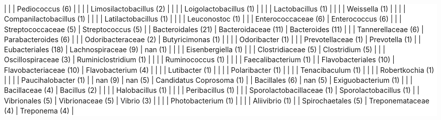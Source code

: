 |                        |                            | Pediococcus (6)             |
|                        |                            | Limosilactobacillus (2)     |
|                        |                            | Loigolactobacillus (1)      |
|                        |                            | Lactobacillus (1)           |
|                        |                            | Weissella (1)               |
|                        |                            | Companilactobacillus (1)    |
|                        |                            | Latilactobacillus (1)       |
|                        |                            | Leuconostoc (1)             |
|                        | Enterococcaceae (6)        | Enterococcus (6)            |
|                        | Streptococcaceae (5)       | Streptococcus (5)           |
| Bacteroidales (21)     | Bacteroidaceae (11)        | Bacteroides (11)            |
|                        | Tannerellaceae (6)         | Parabacteroides (6)         |
|                        | Odoribacteraceae (2)       | Butyricimonas (1)           |
|                        |                            | Odoribacter (1)             |
|                        | Prevotellaceae (1)         | Prevotella (1)              |
| Eubacteriales (18)     | Lachnospiraceae (9)        | nan (1)                     |
|                        |                            | Eisenbergiella (1)          |
|                        | Clostridiaceae (5)         | Clostridium (5)             |
|                        | Oscillospiraceae (3)       | Ruminiclostridium (1)       |
|                        |                            | Ruminococcus (1)            |
|                        |                            | Faecalibacterium (1)        |
| Flavobacteriales (10)  | Flavobacteriaceae (10)     | Flavobacterium (4)          |
|                        |                            | Lutibacter (1)              |
|                        |                            | Polaribacter (1)            |
|                        |                            | Tenacibaculum (1)           |
|                        |                            | Robertkochia (1)            |
|                        |                            | Paucihalobacter (1)         |
| nan (9)                | nan (5)                    | Candidatus Coprosoma (1)    |
| Bacillales (6)         | nan (5)                    | Exiguobacterium (1)         |
|                        | Bacillaceae (4)            | Bacillus (2)                |
|                        |                            | Halobacillus (1)            |
|                        |                            | Peribacillus (1)            |
|                        | Sporolactobacillaceae (1)  | Sporolactobacillus (1)      |
| Vibrionales (5)        | Vibrionaceae (5)           | Vibrio (3)                  |
|                        |                            | Photobacterium (1)          |
|                        |                            | Aliivibrio (1)              |
| Spirochaetales (5)     | Treponemataceae (4)        | Treponema (4)               |